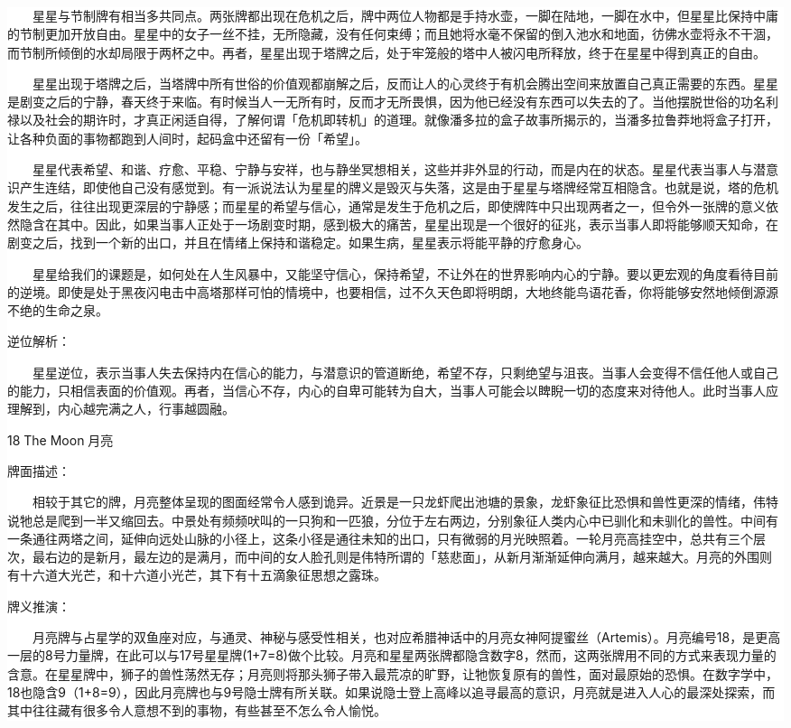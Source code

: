 　　星星与节制牌有相当多共同点。两张牌都出现在危机之后，牌中两位人物都是手持水壶，一脚在陆地，一脚在水中，但星星比保持中庸的节制更加开放自由。星星中的女子一丝不挂，无所隐藏，没有任何束缚；而且她将水毫不保留的倒入池水和地面，彷佛水壶将永不干涸，而节制所倾倒的水却局限于两杯之中。再者，星星出现于塔牌之后，处于牢笼般的塔中人被闪电所释放，终于在星星中得到真正的自由。

　　星星出现于塔牌之后，当塔牌中所有世俗的价值观都崩解之后，反而让人的心灵终于有机会腾出空间来放置自己真正需要的东西。星星是剧变之后的宁静，春天终于来临。有时候当人一无所有时，反而才无所畏惧，因为他已经没有东西可以失去的了。当他摆脱世俗的功名利禄以及社会的期许时，才真正闲适自得，了解何谓「危机即转机」的道理。就像潘多拉的盒子故事所揭示的，当潘多拉鲁莽地将盒子打开，让各种负面的事物都跑到人间时，起码盒中还留有一份「希望」。

　　星星代表希望、和谐、疗愈、平稳、宁静与安祥，也与静坐冥想相关，这些并非外显的行动，而是内在的状态。星星代表当事人与潜意识产生连结，即使他自己没有感觉到。有一派说法认为星星的牌义是毁灭与失落，这是由于星星与塔牌经常互相隐含。也就是说，塔的危机发生之后，往往出现更深层的宁静感；而星星的希望与信心，通常是发生于危机之后，即使牌阵中只出现两者之一，但令外一张牌的意义依然隐含在其中。因此，如果当事人正处于一场剧变时期，感到极大的痛苦，星星出现是一个很好的征兆，表示当事人即将能够顺天知命，在剧变之后，找到一个新的出口，并且在情绪上保持和谐稳定。如果生病，星星表示将能平静的疗愈身心。

　　星星给我们的课题是，如何处在人生风暴中，又能坚守信心，保持希望，不让外在的世界影响内心的宁静。要以更宏观的角度看待目前的逆境。即使是处于黑夜闪电击中高塔那样可怕的情境中，也要相信，过不久天色即将明朗，大地终能鸟语花香，你将能够安然地倾倒源源不绝的生命之泉。

逆位解析：

　　星星逆位，表示当事人失去保持内在信心的能力，与潜意识的管道断绝，希望不存，只剩绝望与沮丧。当事人会变得不信任他人或自己的能力，只相信表面的价值观。再者，当信心不存，内心的自卑可能转为自大，当事人可能会以睥睨一切的态度来对待他人。此时当事人应理解到，内心越完满之人，行事越圆融。

18 The Moon 月亮 

牌面描述：

　　相较于其它的牌，月亮整体呈现的图面经常令人感到诡异。近景是一只龙虾爬出池塘的景象，龙虾象征比恐惧和兽性更深的情绪，伟特说牠总是爬到一半又缩回去。中景处有频频吠叫的一只狗和一匹狼，分位于左右两边，分别象征人类内心中已驯化和未驯化的兽性。中间有一条通往两塔之间，延伸向远处山脉的小径上，这条小径是通往未知的出口，只有微弱的月光映照着。一轮月亮高挂空中，总共有三个层次，最右边的是新月，最左边的是满月，而中间的女人脸孔则是伟特所谓的「慈悲面」，从新月渐渐延伸向满月，越来越大。月亮的外围则有十六道大光芒，和十六道小光芒，其下有十五滴象征思想之露珠。

牌义推演：

　　月亮牌与占星学的双鱼座对应，与通灵、神秘与感受性相关，也对应希腊神话中的月亮女神阿提蜜丝（Artemis）。月亮编号18，是更高一层的8号力量牌，在此可以与17号星星牌(1+7=8)做个比较。月亮和星星两张牌都隐含数字8，然而，这两张牌用不同的方式来表现力量的含意。在星星牌中，狮子的兽性荡然无存；月亮则将那头狮子带入最荒凉的旷野，让牠恢复原有的兽性，面对最原始的恐惧。在数字学中，18也隐含9（1+8=9），因此月亮牌也与9号隐士牌有所关联。如果说隐士登上高峰以追寻最高的意识，月亮就是进入人心的最深处探索，而其中往往藏有很多令人意想不到的事物，有些甚至不怎么令人愉悦。

